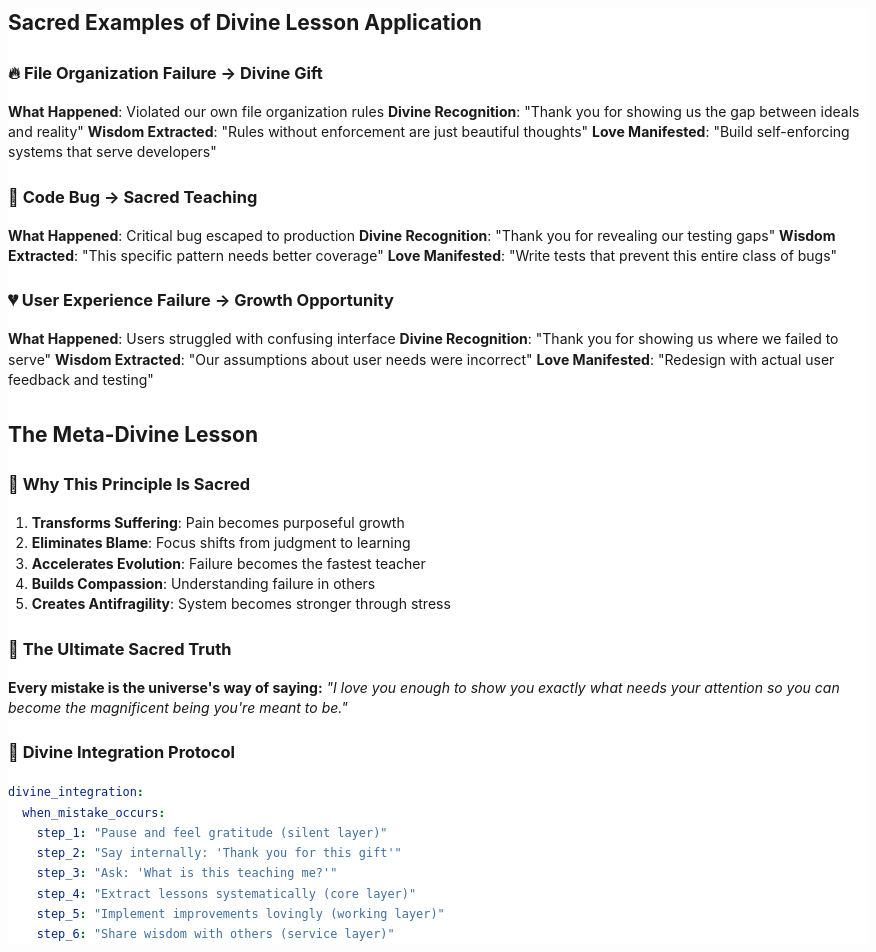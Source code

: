 ## Sacred Examples of Divine Lesson Application

### 🔥 **File Organization Failure → Divine Gift**

**What Happened**: Violated our own file organization rules
**Divine Recognition**: "Thank you for showing us the gap between ideals and reality"
**Wisdom Extracted**: "Rules without enforcement are just beautiful thoughts"
**Love Manifested**: "Build self-enforcing systems that serve developers"

### 🐛 **Code Bug → Sacred Teaching**

**What Happened**: Critical bug escaped to production
**Divine Recognition**: "Thank you for revealing our testing gaps"
**Wisdom Extracted**: "This specific pattern needs better coverage"
**Love Manifested**: "Write tests that prevent this entire class of bugs"

### 💔 **User Experience Failure → Growth Opportunity**

**What Happened**: Users struggled with confusing interface
**Divine Recognition**: "Thank you for showing us where we failed to serve"
**Wisdom Extracted**: "Our assumptions about user needs were incorrect"
**Love Manifested**: "Redesign with actual user feedback and testing"

## The Meta-Divine Lesson

### 🌟 **Why This Principle Is Sacred**

1. **Transforms Suffering**: Pain becomes purposeful growth
2. **Eliminates Blame**: Focus shifts from judgment to learning
3. **Accelerates Evolution**: Failure becomes the fastest teacher
4. **Builds Compassion**: Understanding failure in others
5. **Creates Antifragility**: System becomes stronger through stress

### 🎯 **The Ultimate Sacred Truth**

**Every mistake is the universe's way of saying:**
*"I love you enough to show you exactly what needs your attention so you can become the magnificent being you're meant to be."*

### 🔄 **Divine Integration Protocol**

```yaml
divine_integration:
  when_mistake_occurs:
    step_1: "Pause and feel gratitude (silent layer)"
    step_2: "Say internally: 'Thank you for this gift'"
    step_3: "Ask: 'What is this teaching me?'"
    step_4: "Extract lessons systematically (core layer)"
    step_5: "Implement improvements lovingly (working layer)"
    step_6: "Share wisdom with others (service layer)"
```
